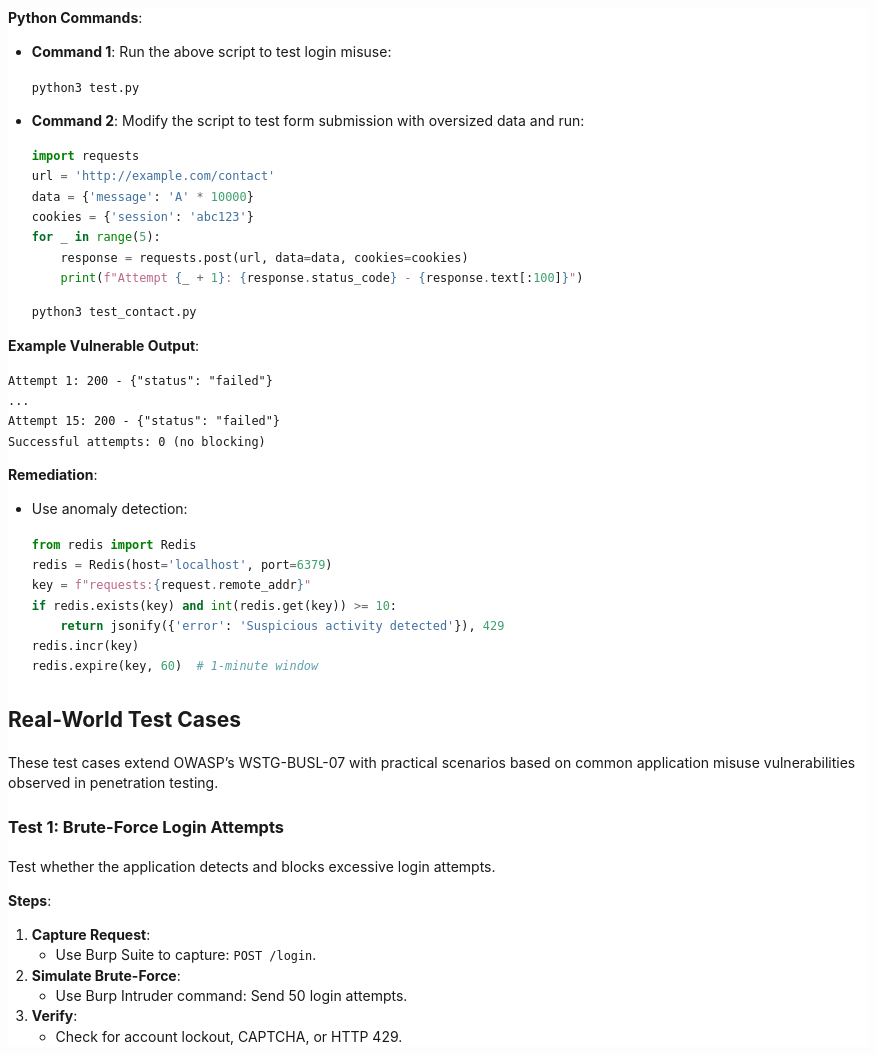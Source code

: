 **Python Commands**:
- **Command 1**: Run the above script to test login misuse:
  ```bash
  python3 test.py
  ```
- **Command 2**: Modify the script to test form submission with oversized data and run:
  ```python
  import requests
  url = 'http://example.com/contact'
  data = {'message': 'A' * 10000}
  cookies = {'session': 'abc123'}
  for _ in range(5):
      response = requests.post(url, data=data, cookies=cookies)
      print(f"Attempt {_ + 1}: {response.status_code} - {response.text[:100]}")
  ```
  ```bash
  python3 test_contact.py
  ```

**Example Vulnerable Output**:
```
Attempt 1: 200 - {"status": "failed"}
...
Attempt 15: 200 - {"status": "failed"}
Successful attempts: 0 (no blocking)
```

**Remediation**:
- Use anomaly detection:
  ```python
  from redis import Redis
  redis = Redis(host='localhost', port=6379)
  key = f"requests:{request.remote_addr}"
  if redis.exists(key) and int(redis.get(key)) >= 10:
      return jsonify({'error': 'Suspicious activity detected'}), 429
  redis.incr(key)
  redis.expire(key, 60)  # 1-minute window
  ```

## **Real-World Test Cases**

These test cases extend OWASP’s WSTG-BUSL-07 with practical scenarios based on common application misuse vulnerabilities observed in penetration testing.

### **Test 1: Brute-Force Login Attempts**

Test whether the application detects and blocks excessive login attempts.

**Steps**:
1. **Capture Request**:
   - Use Burp Suite to capture: `POST /login`.
2. **Simulate Brute-Force**:
   - Use Burp Intruder command: Send 50 login attempts.
3. **Verify**:
   - Check for account lockout, CAPTCHA, or HTTP 429.
